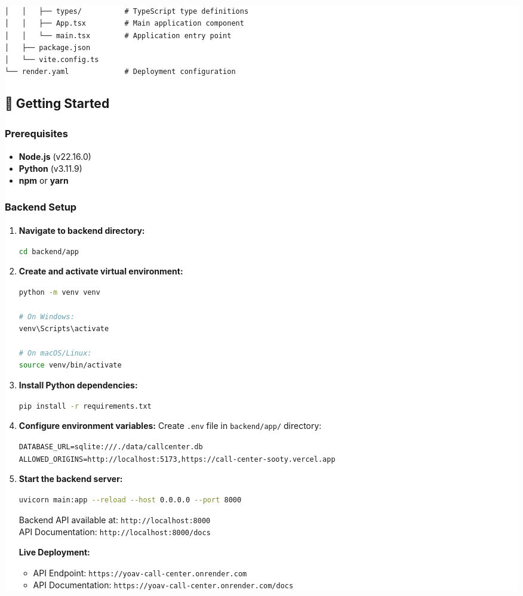 ```
│   │   ├── types/          # TypeScript type definitions
│   │   ├── App.tsx         # Main application component
│   │   └── main.tsx        # Application entry point
│   ├── package.json
│   └── vite.config.ts
└── render.yaml             # Deployment configuration
```

## 🚀 Getting Started

### Prerequisites
- **Node.js** (v22.16.0)
- **Python** (v3.11.9)
- **npm** or **yarn**

### Backend Setup

1. **Navigate to backend directory:**
   ```bash
   cd backend/app
   ```

2. **Create and activate virtual environment:**
   ```bash
   python -m venv venv
   
   # On Windows:
   venv\Scripts\activate
   
   # On macOS/Linux:
   source venv/bin/activate
   ```

3. **Install Python dependencies:**
   ```bash
   pip install -r requirements.txt
   ```

4. **Configure environment variables:**
   Create `.env` file in `backend/app/` directory:
   ```env
   DATABASE_URL=sqlite:///./data/callcenter.db
   ALLOWED_ORIGINS=http://localhost:5173,https://call-center-sooty.vercel.app
   ```

5. **Start the backend server:**
   ```bash
   uvicorn main:app --reload --host 0.0.0.0 --port 8000
   ```

   Backend API available at: `http://localhost:8000`  
   API Documentation: `http://localhost:8000/docs`

   **Live Deployment:**
   - API Endpoint: `https://yoav-call-center.onrender.com`
   - API Documentation: `https://yoav-call-center.onrender.com/docs`
